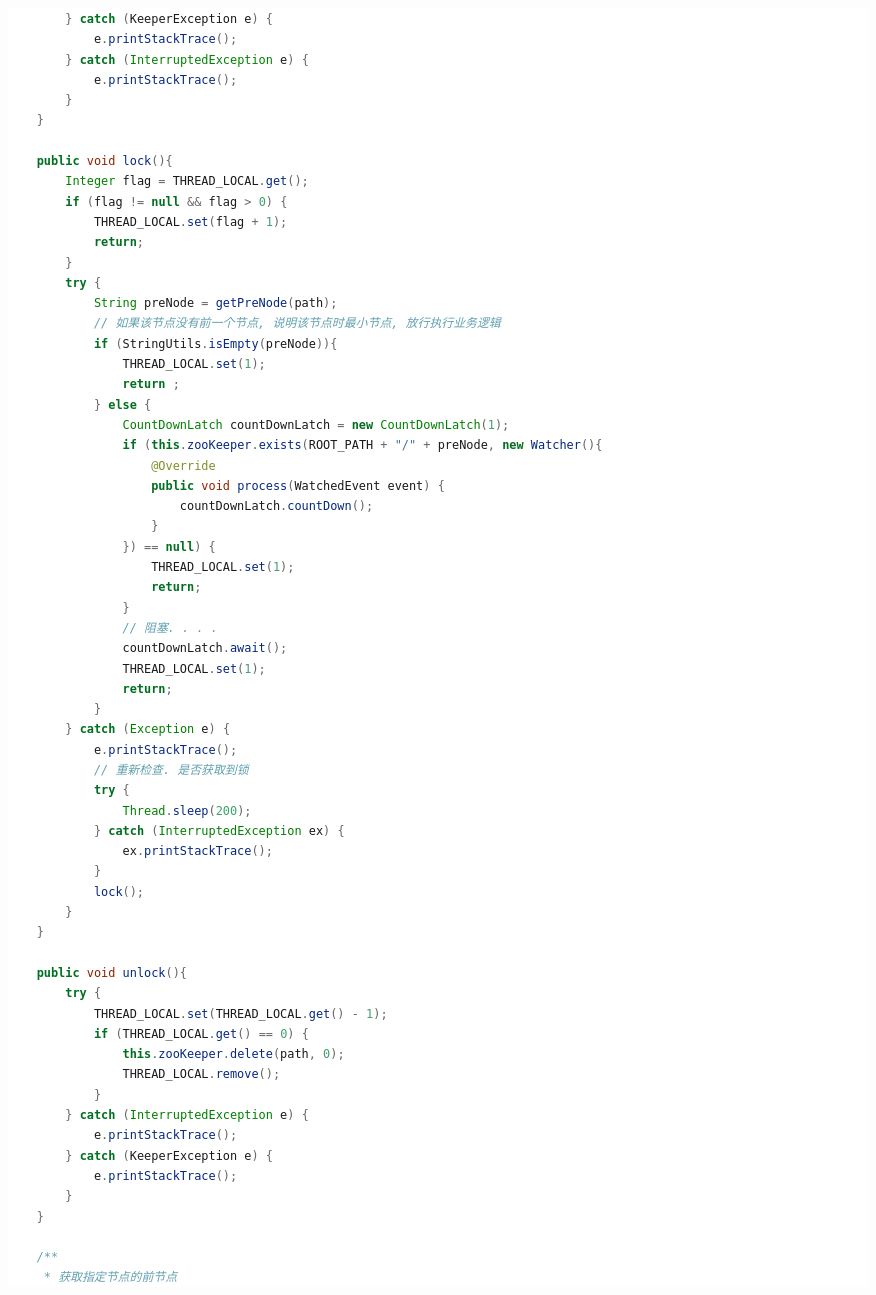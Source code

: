 ```java
        } catch (KeeperException e) {
            e.printStackTrace();
        } catch (InterruptedException e) {
            e.printStackTrace();
        }
    }

    public void lock(){
        Integer flag = THREAD_LOCAL.get();
        if (flag != null && flag > 0) {
            THREAD_LOCAL.set(flag + 1);
            return;
        }
        try {
            String preNode = getPreNode(path);
            // 如果该节点没有前一个节点, 说明该节点时最小节点, 放行执行业务逻辑
            if (StringUtils.isEmpty(preNode)){
                THREAD_LOCAL.set(1);
                return ;
            } else {
                CountDownLatch countDownLatch = new CountDownLatch(1);
                if (this.zooKeeper.exists(ROOT_PATH + "/" + preNode, new Watcher(){
                    @Override
                    public void process(WatchedEvent event) {
                        countDownLatch.countDown();
                    }
                }) == null) {
                    THREAD_LOCAL.set(1);
                    return;
                }
                // 阻塞. . . . 
                countDownLatch.await();
                THREAD_LOCAL.set(1);
                return;
            }
        } catch (Exception e) {
            e.printStackTrace();
            // 重新检查. 是否获取到锁
            try {
                Thread.sleep(200);
            } catch (InterruptedException ex) {
                ex.printStackTrace();
            }
            lock();
        }
    }

    public void unlock(){
        try {
            THREAD_LOCAL.set(THREAD_LOCAL.get() - 1);
            if (THREAD_LOCAL.get() == 0) {
                this.zooKeeper.delete(path, 0);
                THREAD_LOCAL.remove();
            }
        } catch (InterruptedException e) {
            e.printStackTrace();
        } catch (KeeperException e) {
            e.printStackTrace();
        }
    }

    /**
     * 获取指定节点的前节点
```
